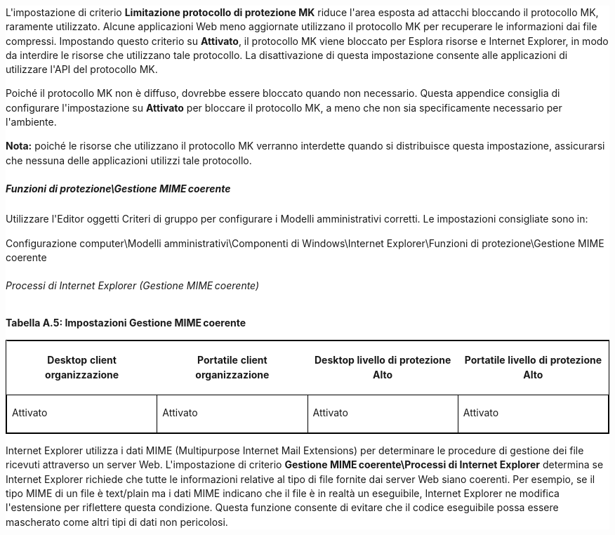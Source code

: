 L'impostazione di criterio **Limitazione protocollo di protezione MK** riduce l'area esposta ad attacchi bloccando il protocollo MK, raramente utilizzato. Alcune applicazioni Web meno aggiornate utilizzano il protocollo MK per recuperare le informazioni dai file compressi. Impostando questo criterio su **Attivato**, il protocollo MK viene bloccato per Esplora risorse e Internet Explorer, in modo da interdire le risorse che utilizzano tale protocollo. La disattivazione di questa impostazione consente alle applicazioni di utilizzare l'API del protocollo MK.
  
Poiché il protocollo MK non è diffuso, dovrebbe essere bloccato quando non necessario. Questa appendice consiglia di configurare l'impostazione su **Attivato** per bloccare il protocollo MK, a meno che non sia specificamente necessario per l'ambiente.
  
**Nota:** poiché le risorse che utilizzano il protocollo MK verranno interdette quando si distribuisce questa impostazione, assicurarsi che nessuna delle applicazioni utilizzi tale protocollo.
  
##### Funzioni di protezione\\Gestione MIME coerente
  
Utilizzare l'Editor oggetti Criteri di gruppo per configurare i Modelli amministrativi corretti. Le impostazioni consigliate sono in:
  
Configurazione computer\\Modelli amministrativi\\Componenti di Windows\\Internet Explorer\\Funzioni di protezione\\Gestione MIME coerente
  
###### Processi di Internet Explorer (Gestione MIME coerente)
  
**Tabella A.5: Impostazioni Gestione MIME coerente**

<p> </p>
<table style="border:1px solid black;">  
<colgroup>  
<col width="25%" />  
<col width="25%" />  
<col width="25%" />  
<col width="25%" />  
</colgroup>  
<thead>  
<tr class="header">  
<th><p>Desktop client organizzazione</p></th>  
<th><p>Portatile client organizzazione</p></th>  
<th><p>Desktop livello di protezione Alto</p></th>  
<th><p>Portatile livello di protezione Alto</p></th>  
</tr>  
</thead>  
<tbody>  
<tr class="odd">
<td style="border:1px solid black;"><p>Attivato</p></td>
<td style="border:1px solid black;"><p>Attivato</p></td>
<td style="border:1px solid black;"><p>Attivato</p></td>
<td style="border:1px solid black;"><p>Attivato</p></td>
</tr>  
</tbody>  
</table>
  
Internet Explorer utilizza i dati MIME (Multipurpose Internet Mail Extensions) per determinare le procedure di gestione dei file ricevuti attraverso un server Web. L'impostazione di criterio **Gestione MIME coerente\\Processi di Internet Explorer** determina se Internet Explorer richiede che tutte le informazioni relative al tipo di file fornite dai server Web siano coerenti. Per esempio, se il tipo MIME di un file è text/plain ma i dati MIME indicano che il file è in realtà un eseguibile, Internet Explorer ne modifica l'estensione per riflettere questa condizione. Questa funzione consente di evitare che il codice eseguibile possa essere mascherato come altri tipi di dati non pericolosi.
  
